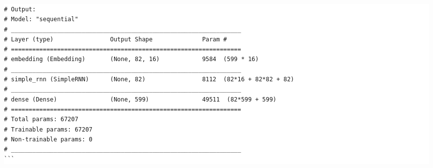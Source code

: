     # Output:
    # Model: "sequential"
    # _________________________________________________________________
    # Layer (type)                Output Shape              Param #
    # =================================================================
    # embedding (Embedding)       (None, 82, 16)            9584  (599 * 16)
    # _________________________________________________________________
    # simple_rnn (SimpleRNN)      (None, 82)                8112  (82*16 + 82*82 + 82)
    # _________________________________________________________________
    # dense (Dense)               (None, 599)               49511  (82*599 + 599)
    # =================================================================
    # Total params: 67207
    # Trainable params: 67207
    # Non-trainable params: 0
    # _________________________________________________________________
    ```
